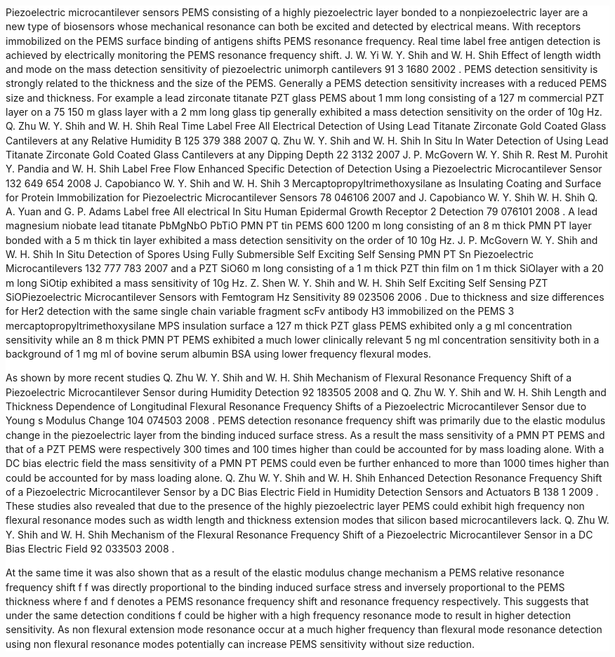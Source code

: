 Piezoelectric microcantilever sensors PEMS consisting of a highly piezoelectric layer bonded to a nonpiezoelectric layer are a new type of biosensors whose mechanical resonance can both be excited and detected by electrical means. With receptors immobilized on the PEMS surface binding of antigens shifts PEMS resonance frequency. Real time label free antigen detection is achieved by electrically monitoring the PEMS resonance frequency shift. J. W. Yi W. Y. Shih and W. H. Shih Effect of length width and mode on the mass detection sensitivity of piezoelectric unimorph cantilevers 91 3 1680 2002 . PEMS detection sensitivity is strongly related to the thickness and the size of the PEMS. Generally a PEMS detection sensitivity increases with a reduced PEMS size and thickness. For example a lead zirconate titanate PZT glass PEMS about 1 mm long consisting of a 127 m commercial PZT layer on a 75 150 m glass layer with a 2 mm long glass tip generally exhibited a mass detection sensitivity on the order of 10g Hz. Q. Zhu W. Y. Shih and W. H. Shih Real Time Label Free All Electrical Detection of Using Lead Titanate Zirconate Gold Coated Glass Cantilevers at any Relative Humidity B 125 379 388 2007 Q. Zhu W. Y. Shih and W. H. Shih In Situ In Water Detection of Using Lead Titanate Zirconate Gold Coated Glass Cantilevers at any Dipping Depth 22 3132 2007 J. P. McGovern W. Y. Shih R. Rest M. Purohit Y. Pandia and W. H. Shih Label Free Flow Enhanced Specific Detection of Detection Using a Piezoelectric Microcantilever Sensor 132 649 654 2008 J. Capobianco W. Y. Shih and W. H. Shih 3 Mercaptopropyltrimethoxysilane as Insulating Coating and Surface for Protein Immobilization for Piezoelectric Microcantilever Sensors 78 046106 2007 and J. Capobianco W. Y. Shih W. H. Shih Q. A. Yuan and G. P. Adams Label free All electrical In Situ Human Epidermal Growth Receptor 2 Detection 79 076101 2008 . A lead magnesium niobate lead titanate PbMgNbO PbTiO PMN PT tin PEMS 600 1200 m long consisting of an 8 m thick PMN PT layer bonded with a 5 m thick tin layer exhibited a mass detection sensitivity on the order of 10 10g Hz. J. P. McGovern W. Y. Shih and W. H. Shih In Situ Detection of Spores Using Fully Submersible Self Exciting Self Sensing PMN PT Sn Piezoelectric Microcantilevers 132 777 783 2007 and a PZT SiO60 m long consisting of a 1 m thick PZT thin film on 1 m thick SiOlayer with a 20 m long SiOtip exhibited a mass sensitivity of 10g Hz. Z. Shen W. Y. Shih and W. H. Shih Self Exciting Self Sensing PZT SiOPiezoelectric Microcantilever Sensors with Femtogram Hz Sensitivity 89 023506 2006 . Due to thickness and size differences for Her2 detection with the same single chain variable fragment scFv antibody H3 immobilized on the PEMS 3 mercaptopropyltrimethoxysilane MPS insulation surface a 127 m thick PZT glass PEMS exhibited only a g ml concentration sensitivity while an 8 m thick PMN PT PEMS exhibited a much lower clinically relevant 5 ng ml concentration sensitivity both in a background of 1 mg ml of bovine serum albumin BSA using lower frequency flexural modes.

As shown by more recent studies Q. Zhu W. Y. Shih and W. H. Shih Mechanism of Flexural Resonance Frequency Shift of a Piezoelectric Microcantilever Sensor during Humidity Detection 92 183505 2008 and Q. Zhu W. Y. Shih and W. H. Shih Length and Thickness Dependence of Longitudinal Flexural Resonance Frequency Shifts of a Piezoelectric Microcantilever Sensor due to Young s Modulus Change 104 074503 2008 . PEMS detection resonance frequency shift was primarily due to the elastic modulus change in the piezoelectric layer from the binding induced surface stress. As a result the mass sensitivity of a PMN PT PEMS and that of a PZT PEMS were respectively 300 times and 100 times higher than could be accounted for by mass loading alone. With a DC bias electric field the mass sensitivity of a PMN PT PEMS could even be further enhanced to more than 1000 times higher than could be accounted for by mass loading alone. Q. Zhu W. Y. Shih and W. H. Shih Enhanced Detection Resonance Frequency Shift of a Piezoelectric Microcantilever Sensor by a DC Bias Electric Field in Humidity Detection Sensors and Actuators B 138 1 2009 . These studies also revealed that due to the presence of the highly piezoelectric layer PEMS could exhibit high frequency non flexural resonance modes such as width length and thickness extension modes that silicon based microcantilevers lack. Q. Zhu W. Y. Shih and W. H. Shih Mechanism of the Flexural Resonance Frequency Shift of a Piezoelectric Microcantilever Sensor in a DC Bias Electric Field 92 033503 2008 .

At the same time it was also shown that as a result of the elastic modulus change mechanism a PEMS relative resonance frequency shift f f was directly proportional to the binding induced surface stress and inversely proportional to the PEMS thickness where f and f denotes a PEMS resonance frequency shift and resonance frequency respectively. This suggests that under the same detection conditions f could be higher with a high frequency resonance mode to result in higher detection sensitivity. As non flexural extension mode resonance occur at a much higher frequency than flexural mode resonance detection using non flexural resonance modes potentially can increase PEMS sensitivity without size reduction.
